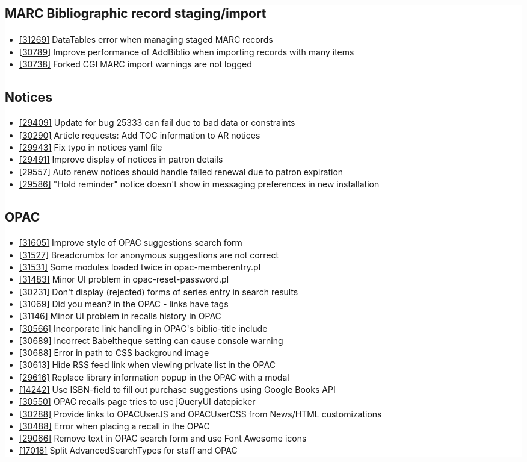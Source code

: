 ## MARC Bibliographic record staging/import

- [[31269]](http://bugs.koha-community.org/bugzilla3/show_bug.cgi?id=31269) DataTables error when managing staged MARC records
- [[30789]](http://bugs.koha-community.org/bugzilla3/show_bug.cgi?id=30789) Improve performance of AddBiblio when importing records with many items
- [[30738]](http://bugs.koha-community.org/bugzilla3/show_bug.cgi?id=30738) Forked CGI MARC import warnings are not logged

## Notices

- [[29409]](http://bugs.koha-community.org/bugzilla3/show_bug.cgi?id=29409) Update for bug 25333 can fail due to bad data or constraints
- [[30290]](http://bugs.koha-community.org/bugzilla3/show_bug.cgi?id=30290) Article requests: Add TOC information to AR notices
- [[29943]](http://bugs.koha-community.org/bugzilla3/show_bug.cgi?id=29943) Fix typo in notices yaml file
- [[29491]](http://bugs.koha-community.org/bugzilla3/show_bug.cgi?id=29491) Improve display of notices in patron details
- [[29557]](http://bugs.koha-community.org/bugzilla3/show_bug.cgi?id=29557) Auto renew notices should handle failed renewal due to patron expiration
- [[29586]](http://bugs.koha-community.org/bugzilla3/show_bug.cgi?id=29586) "Hold reminder" notice doesn't show in messaging preferences in new installation

## OPAC

- [[31605]](http://bugs.koha-community.org/bugzilla3/show_bug.cgi?id=31605) Improve style of OPAC suggestions search form
- [[31527]](http://bugs.koha-community.org/bugzilla3/show_bug.cgi?id=31527) Breadcrumbs for anonymous suggestions are not correct
- [[31531]](http://bugs.koha-community.org/bugzilla3/show_bug.cgi?id=31531) Some modules loaded twice in opac-memberentry.pl
- [[31483]](http://bugs.koha-community.org/bugzilla3/show_bug.cgi?id=31483) Minor UI problem in opac-reset-password.pl
- [[30231]](http://bugs.koha-community.org/bugzilla3/show_bug.cgi?id=30231) Don't display (rejected) forms of series entry in search results
- [[31069]](http://bugs.koha-community.org/bugzilla3/show_bug.cgi?id=31069) Did you mean? in the OPAC - links have <span> tags
- [[31146]](http://bugs.koha-community.org/bugzilla3/show_bug.cgi?id=31146) Minor UI problem in recalls history in OPAC
- [[30566]](http://bugs.koha-community.org/bugzilla3/show_bug.cgi?id=30566) Incorporate link handling in OPAC's biblio-title include
- [[30689]](http://bugs.koha-community.org/bugzilla3/show_bug.cgi?id=30689) Incorrect Babeltheque setting can cause console warning
- [[30688]](http://bugs.koha-community.org/bugzilla3/show_bug.cgi?id=30688) Error in path to CSS background image
- [[30613]](http://bugs.koha-community.org/bugzilla3/show_bug.cgi?id=30613) Hide RSS feed link when viewing private list in the OPAC
- [[29616]](http://bugs.koha-community.org/bugzilla3/show_bug.cgi?id=29616) Replace library information popup in the OPAC with a modal
- [[14242]](http://bugs.koha-community.org/bugzilla3/show_bug.cgi?id=14242) Use ISBN-field to fill out purchase suggestions using Google Books API
- [[30550]](http://bugs.koha-community.org/bugzilla3/show_bug.cgi?id=30550) OPAC recalls page tries to use jQueryUI datepicker
- [[30288]](http://bugs.koha-community.org/bugzilla3/show_bug.cgi?id=30288) Provide links to OPACUserJS and OPACUserCSS from News/HTML customizations
- [[30488]](http://bugs.koha-community.org/bugzilla3/show_bug.cgi?id=30488) Error when placing a recall in the OPAC
- [[29066]](http://bugs.koha-community.org/bugzilla3/show_bug.cgi?id=29066) Remove text in OPAC search form and use Font Awesome icons
- [[17018]](http://bugs.koha-community.org/bugzilla3/show_bug.cgi?id=17018) Split AdvancedSearchTypes for staff and OPAC